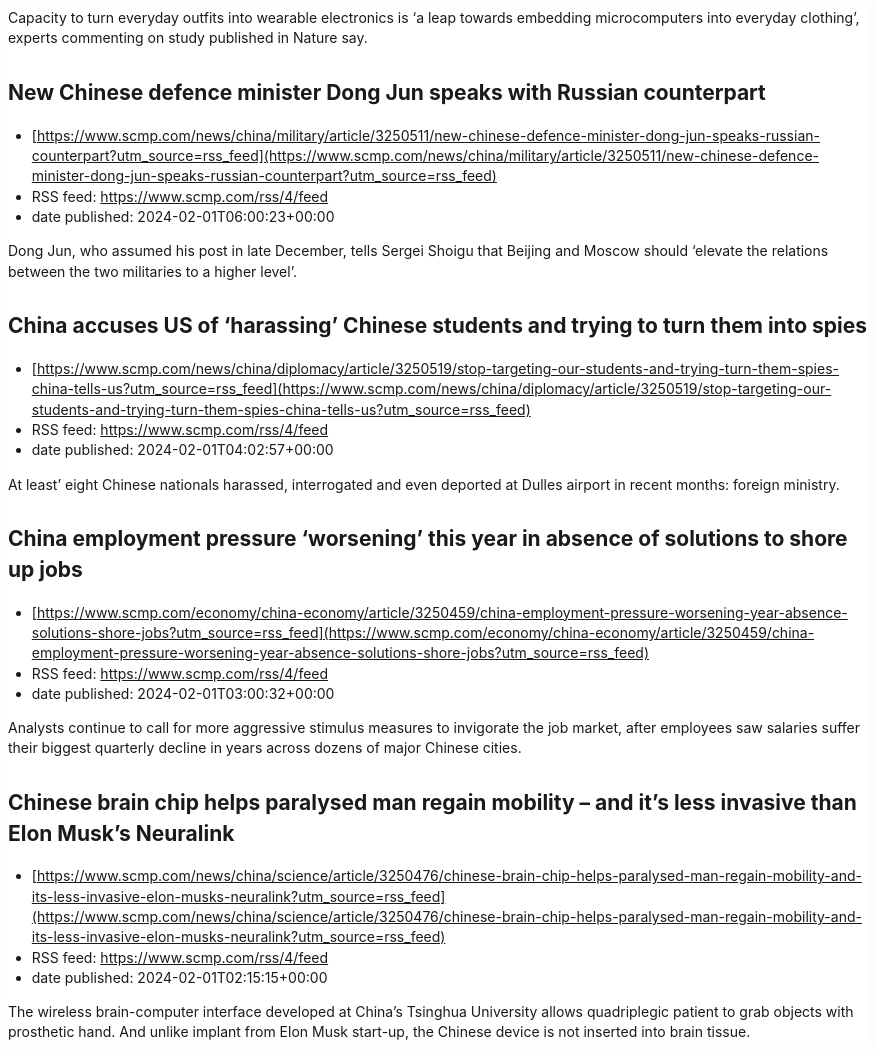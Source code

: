 Capacity to turn everyday outfits into wearable electronics is ‘a leap towards embedding microcomputers into everyday clothing’, experts commenting on study published in Nature say.

## New Chinese defence minister Dong Jun speaks with Russian counterpart
 - [https://www.scmp.com/news/china/military/article/3250511/new-chinese-defence-minister-dong-jun-speaks-russian-counterpart?utm_source=rss_feed](https://www.scmp.com/news/china/military/article/3250511/new-chinese-defence-minister-dong-jun-speaks-russian-counterpart?utm_source=rss_feed)
 - RSS feed: https://www.scmp.com/rss/4/feed
 - date published: 2024-02-01T06:00:23+00:00

Dong Jun, who assumed his post in late December, tells Sergei Shoigu that Beijing and Moscow should ‘elevate the relations between the two militaries to a higher level’.

## China accuses US of ‘harassing’ Chinese students and trying to turn them into spies
 - [https://www.scmp.com/news/china/diplomacy/article/3250519/stop-targeting-our-students-and-trying-turn-them-spies-china-tells-us?utm_source=rss_feed](https://www.scmp.com/news/china/diplomacy/article/3250519/stop-targeting-our-students-and-trying-turn-them-spies-china-tells-us?utm_source=rss_feed)
 - RSS feed: https://www.scmp.com/rss/4/feed
 - date published: 2024-02-01T04:02:57+00:00

At least’ eight Chinese nationals harassed, interrogated and even deported at Dulles airport in recent months: foreign ministry.

## China employment pressure ‘worsening’ this year in absence of solutions to shore up jobs
 - [https://www.scmp.com/economy/china-economy/article/3250459/china-employment-pressure-worsening-year-absence-solutions-shore-jobs?utm_source=rss_feed](https://www.scmp.com/economy/china-economy/article/3250459/china-employment-pressure-worsening-year-absence-solutions-shore-jobs?utm_source=rss_feed)
 - RSS feed: https://www.scmp.com/rss/4/feed
 - date published: 2024-02-01T03:00:32+00:00

Analysts continue to call for more aggressive stimulus measures to invigorate the job market, after employees saw salaries suffer their biggest quarterly decline in years across dozens of major Chinese cities.

## Chinese brain chip helps paralysed man regain mobility – and it’s less invasive than Elon Musk’s Neuralink
 - [https://www.scmp.com/news/china/science/article/3250476/chinese-brain-chip-helps-paralysed-man-regain-mobility-and-its-less-invasive-elon-musks-neuralink?utm_source=rss_feed](https://www.scmp.com/news/china/science/article/3250476/chinese-brain-chip-helps-paralysed-man-regain-mobility-and-its-less-invasive-elon-musks-neuralink?utm_source=rss_feed)
 - RSS feed: https://www.scmp.com/rss/4/feed
 - date published: 2024-02-01T02:15:15+00:00

The wireless brain-computer interface developed at China’s Tsinghua University allows quadriplegic patient to grab objects with prosthetic hand. And unlike implant from Elon Musk start-up, the Chinese device is not inserted into brain tissue.
